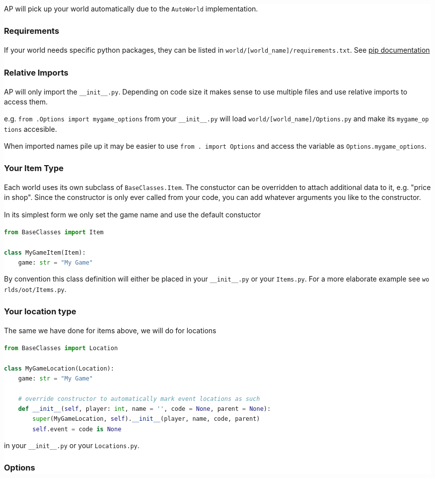 AP will pick up your world automatically due to the `AutoWorld` implementation.

### Requirements

If your world needs specific python packages, they can be listed in
`world/[world_name]/requirements.txt`.
See [pip documentation](https://pip.pypa.io/en/stable/cli/pip_install/#requirements-file-format)

### Relative Imports

AP will only import the `__init__.py`. Depending on code size it makes sense to
use multiple files and use relative imports to access them.

e.g. `from .Options import mygame_options` from your `__init__.py` will load
`world/[world_name]/Options.py` and make its `mygame_options` accesible.

When imported names pile up it may be easier to use `from . import Options`
and access the variable as `Options.mygame_options`.

### Your Item Type

Each world uses its own subclass of `BaseClasses.Item`. The constuctor can be
overridden to attach additional data to it, e.g. "price in shop".
Since the constructor is only ever called from your code, you can add whatever
arguments you like to the constructor.

In its simplest form we only set the game name and use the default constuctor
```python
from BaseClasses import Item

class MyGameItem(Item):
    game: str = "My Game"
```
By convention this class definition will either be placed in your `__init__.py`
or your `Items.py`. For a more elaborate example see `worlds/oot/Items.py`.

### Your location type

The same we have done for items above, we will do for locations
```python
from BaseClasses import Location

class MyGameLocation(Location):
    game: str = "My Game"

    # override constructor to automatically mark event locations as such
    def __init__(self, player: int, name = '', code = None, parent = None):
        super(MyGameLocation, self).__init__(player, name, code, parent)
        self.event = code is None
```
in your `__init__.py` or your `Locations.py`.

### Options
